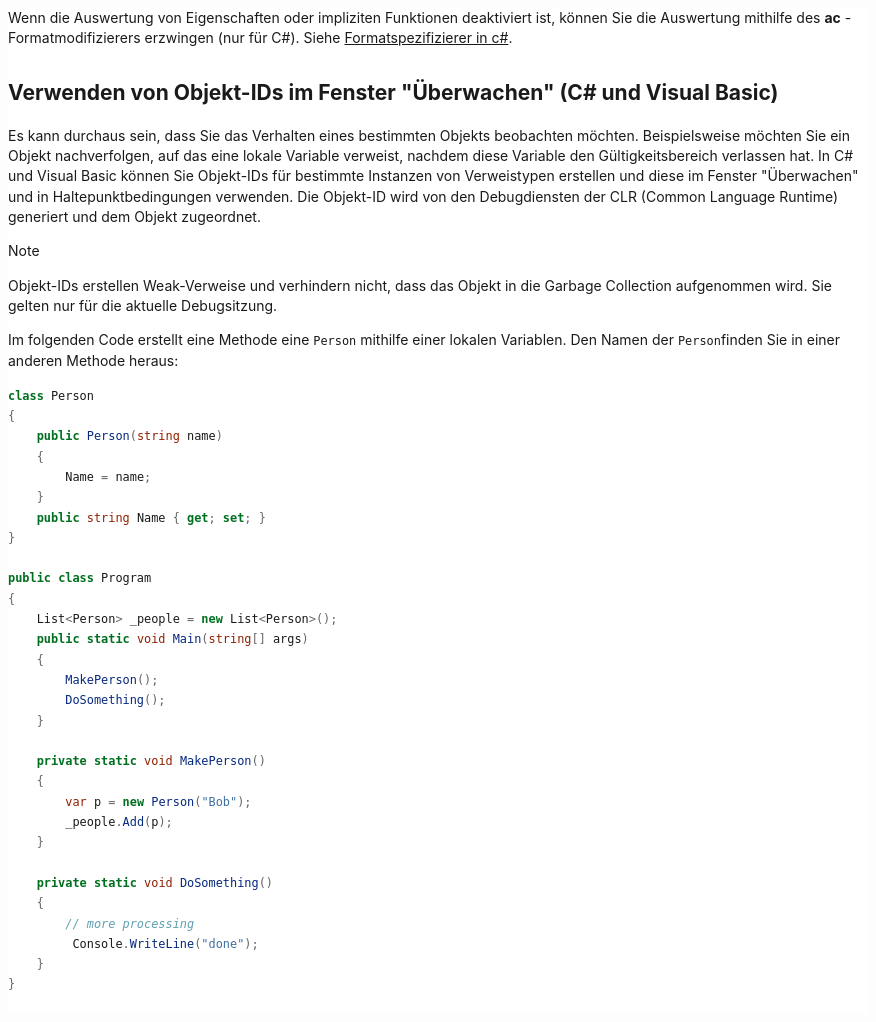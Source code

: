  Wenn die Auswertung von Eigenschaften oder impliziten Funktionen deaktiviert ist, können Sie die Auswertung mithilfe des **ac** -Formatmodifizierers erzwingen (nur für C#). Siehe [Formatspezifizierer in c#](../debugger/format-specifiers-in-csharp.md).  
  
## <a name="using-object-ids-in-the-watch-window-c-and-visual-basic"></a>Verwenden von Objekt-IDs im Fenster "Überwachen" (C# und Visual Basic)  
 Es kann durchaus sein, dass Sie das Verhalten eines bestimmten Objekts beobachten möchten. Beispielsweise möchten Sie ein Objekt nachverfolgen, auf das eine lokale Variable verweist, nachdem diese Variable den Gültigkeitsbereich verlassen hat. In C# und Visual Basic können Sie Objekt-IDs für bestimmte Instanzen von Verweistypen erstellen und diese im Fenster "Überwachen" und in Haltepunktbedingungen verwenden. Die Objekt-ID wird von den Debugdiensten der CLR (Common Language Runtime) generiert und dem Objekt zugeordnet.  
  
> [!NOTE]
> Objekt-IDs erstellen Weak-Verweise und verhindern nicht, dass das Objekt in die Garbage Collection aufgenommen wird. Sie gelten nur für die aktuelle Debugsitzung.  
  
 Im folgenden Code erstellt eine Methode eine `Person` mithilfe einer lokalen Variablen. Den Namen der `Person`finden Sie in einer anderen Methode heraus:  
  
```csharp  
class Person  
{  
    public Person(string name)  
    {  
        Name = name;  
    }  
    public string Name { get; set; }  
}  
  
public class Program  
{  
    List<Person> _people = new List<Person>();  
    public static void Main(string[] args)  
    {  
        MakePerson();  
        DoSomething();  
    }  
  
    private static void MakePerson()  
    {  
        var p = new Person("Bob");  
        _people.Add(p);  
    }  
  
    private static void DoSomething()  
    {  
        // more processing  
         Console.WriteLine("done");  
    }  
}  
  
```  
  